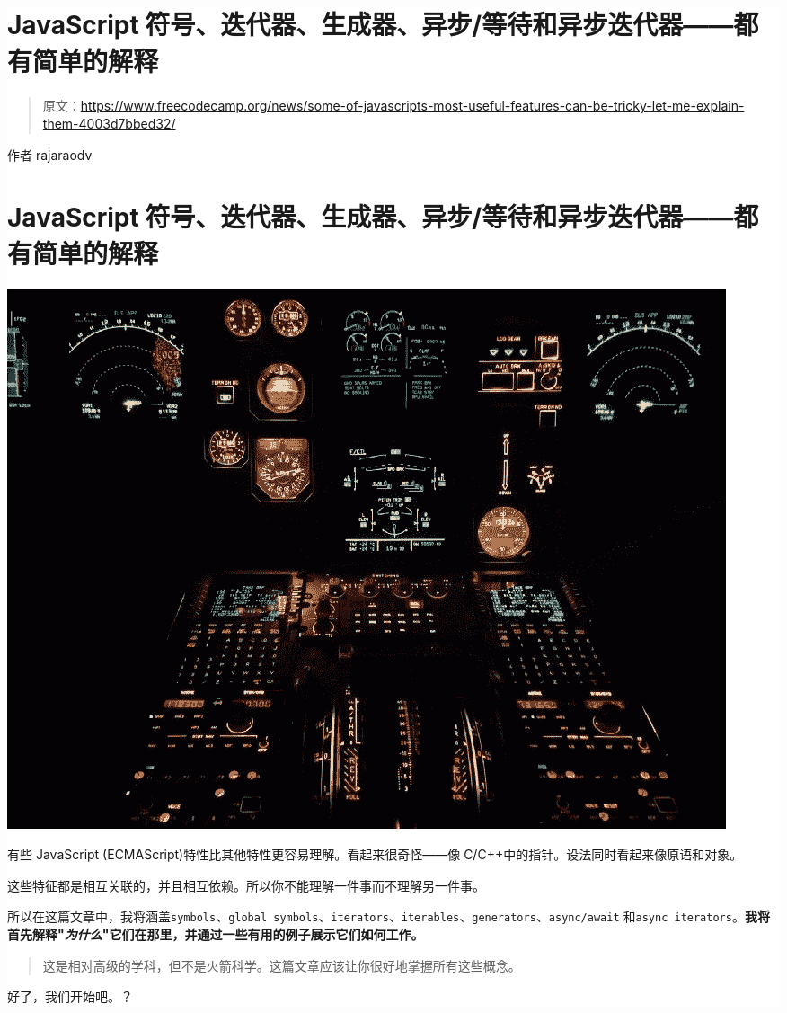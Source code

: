 # JavaScript 符号、迭代器、生成器、异步/等待和异步迭代器——都有简单的解释

> 原文：<https://www.freecodecamp.org/news/some-of-javascripts-most-useful-features-can-be-tricky-let-me-explain-them-4003d7bbed32/>

作者 rajaraodv

# JavaScript 符号、迭代器、生成器、异步/等待和异步迭代器——都有简单的解释

![cTE7Bo-3Q9T-WyuFOMTkr1LmR1vkwRvoGsSB](img/f82c315ea489a0149cf048723ae4b345.png)

有些 JavaScript (ECMAScript)特性比其他特性更容易理解。看起来很奇怪——像 C/C++中的指针。设法同时看起来像原语和对象。

这些特征都是相互关联的，并且相互依赖。所以你不能理解一件事而不理解另一件事。

所以在这篇文章中，我将涵盖`symbols`、`global symbols`、`iterators`、`iterables`、`generators`、`async/await` 和`async iterators`。**我将首先解释"*为什么*"它们在那里，并通过一些有用的例子展示它们如何工作。**

> 这是相对高级的学科，但不是火箭科学。这篇文章应该让你很好地掌握所有这些概念。

好了，我们开始吧。？
